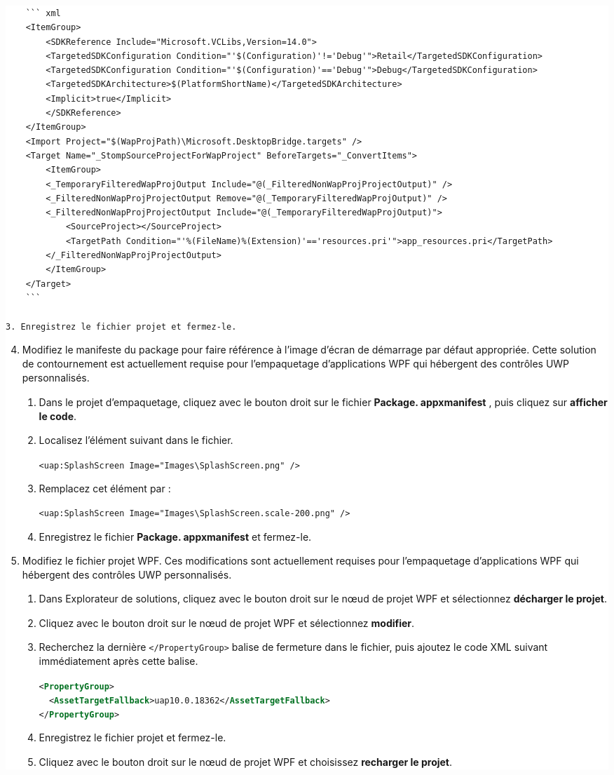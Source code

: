         ``` xml
        <ItemGroup>
            <SDKReference Include="Microsoft.VCLibs,Version=14.0">
            <TargetedSDKConfiguration Condition="'$(Configuration)'!='Debug'">Retail</TargetedSDKConfiguration>
            <TargetedSDKConfiguration Condition="'$(Configuration)'=='Debug'">Debug</TargetedSDKConfiguration>
            <TargetedSDKArchitecture>$(PlatformShortName)</TargetedSDKArchitecture>
            <Implicit>true</Implicit>
            </SDKReference>
        </ItemGroup>
        <Import Project="$(WapProjPath)\Microsoft.DesktopBridge.targets" />
        <Target Name="_StompSourceProjectForWapProject" BeforeTargets="_ConvertItems">
            <ItemGroup>
            <_TemporaryFilteredWapProjOutput Include="@(_FilteredNonWapProjProjectOutput)" />
            <_FilteredNonWapProjProjectOutput Remove="@(_TemporaryFilteredWapProjOutput)" />
            <_FilteredNonWapProjProjectOutput Include="@(_TemporaryFilteredWapProjOutput)">
                <SourceProject></SourceProject>
                <TargetPath Condition="'%(FileName)%(Extension)'=='resources.pri'">app_resources.pri</TargetPath>
            </_FilteredNonWapProjProjectOutput>
            </ItemGroup>
        </Target>
        ```

    3. Enregistrez le fichier projet et fermez-le.

4. Modifiez le manifeste du package pour faire référence à l’image d’écran de démarrage par défaut appropriée. Cette solution de contournement est actuellement requise pour l’empaquetage d’applications WPF qui hébergent des contrôles UWP personnalisés.

    1. Dans le projet d’empaquetage, cliquez avec le bouton droit sur le fichier **Package. appxmanifest** , puis cliquez sur **afficher le code**.
    2. Localisez l’élément suivant dans le fichier.

        ```<uap:SplashScreen Image="Images\SplashScreen.png" />```

    3. Remplacez cet élément par :

        ```<uap:SplashScreen Image="Images\SplashScreen.scale-200.png" />```

    4. Enregistrez le fichier **Package. appxmanifest** et fermez-le.

5. Modifiez le fichier projet WPF. Ces modifications sont actuellement requises pour l’empaquetage d’applications WPF qui hébergent des contrôles UWP personnalisés.

    1. Dans Explorateur de solutions, cliquez avec le bouton droit sur le nœud de projet WPF et sélectionnez **décharger le projet**.
    2. Cliquez avec le bouton droit sur le nœud de projet WPF et sélectionnez **modifier**.
    3. Recherchez la dernière `</PropertyGroup>` balise de fermeture dans le fichier, puis ajoutez le code XML suivant immédiatement après cette balise.

        ``` xml
        <PropertyGroup>
          <AssetTargetFallback>uap10.0.18362</AssetTargetFallback>
        </PropertyGroup>
        ```

    4. Enregistrez le fichier projet et fermez-le.
    5. Cliquez avec le bouton droit sur le nœud de projet WPF et choisissez **recharger le projet**.
